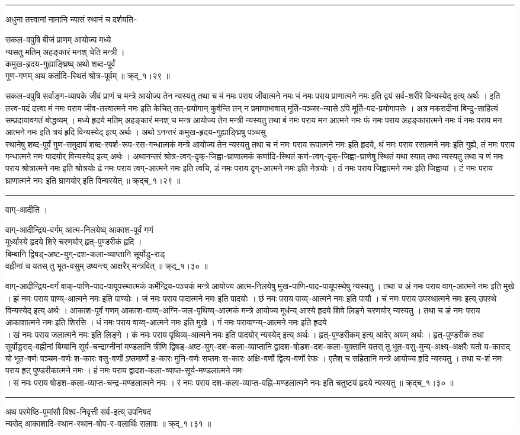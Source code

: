 ______________________________  
    
अधुना तत्त्वानां नामानि न्यासं स्थानं च दर्शयति-  
    
सकल-वपुषि बीजं प्राणम् आयोज्य मध्ये  
न्यसतु मतिम् अहङ्कारं मनश् चेति मन्त्री ।  
कमुख-हृदय-गुह्याङ्घ्रिष्व् अथो शब्द-पूर्वं  
गुण-गणम् अथ कर्तादि-स्थितं श्रोत्र-पूर्वम् ॥ क्र्द्_१।२९ ॥  
    
सकल-वपुषि सर्वाङ्ग-व्यापके जीवं प्राणं च मन्त्रे आयोज्य तेन न्यस्यतु तथा च मं नमः पराय जीवात्मने नमः भं नमः पराय प्राणात्मने नमः इति द्वयं सर्व-शरीरे विन्यस्येद् इत्य् अर्थः । इति तत्त्व-पदं दत्त्वा मं नमः पराय जीव-तत्त्वात्मने नमः इति केचित् तत्-प्रयोगान् कुर्वन्ति तन् न प्रमाणाभावात् मूर्ति-पञ्जर-न्यासे ऽपि मूर्ति-पद-प्रयोगापत्तेः । अत्र मकरादीनां बिन्दु-साहित्यं सम्प्रदायावगतं बोद्धव्यम् । मध्ये हृदये मतिम् अहङ्कारं मनश् च मन्त्र आयोज्य तेन मन्त्री न्यस्यतु तथा बं नमः पराय मन आत्मने नमः फं नमः पराय अहङ्कारात्मने नमः पं नमः पराय मन आत्मने नमः इति त्रयं हृदि विन्यस्येद् इत्य् अर्थः । अथो ऽनन्तरं कमुख-हृदय-गुह्याङ्घ्रिषु पञ्चसु  
स्थानेषु शब्द-पूर्वं गुण-समुदायं शब्द-स्पर्श-रूप-रस-गन्धात्मकं मन्त्रे आयोज्य तेन न्यस्यतु तथा च नं नमः पराय रूपात्मने नमः इति हृदये, थं नमः पराय रसात्मने नमः इति गुह्ये, तं नमः पराय गन्धात्मने नमः पादयोर् विन्यस्येद् इत्य् अर्थः । अथानन्तरं श्रोत्र-त्वग्-दृक्-जिह्वा-घ्राणात्मकं कर्णादि-स्थितं कर्ण-त्वग्-दृक्-जिह्वा-घ्राणेषु स्थितं यथा स्यात् तथा न्यस्यतु तथा च णं नमः पराय श्रोत्रात्मने नमः इति श्रोत्रयोः ढं नमः पराय त्वग्-आत्मने नमः इति त्वचि, डं नमः पराय दृग्-आत्मने नमः इति नेत्रयोः । ठं नमः पराय जिह्वात्मने नमः इति जिह्वायां । टं नमः पराय घ्राणात्मने नमः इति घ्राणयोर् इति विन्यस्येत् ॥ क्र्द्च्_१।२९ ॥  
    
______________________________  
    
वाग्-आदीति ।  
    
वाग्-आदीन्द्रिय-वर्गम् आत्म-निलयेष्व् आकाश-पूर्वं गणं  
मूर्ध्यास्ये हृदये शिरे चरणयोर् हृत्-पुण्डरीकं हृदि ।  
बिम्बानि द्विषड्-अष्ट-युग्-दश-कला-व्याप्तानि सूर्योडु-राड्  
वह्नीनां च यतस् तु भूत-वसुम् उष्यन्त्य् आक्षरैर् मन्त्रवित् ॥ क्र्द्_१।३० ॥  
    
वाग्-आदीन्द्रिय-वर्गं वाक्-पाणि-पाद-पायूपस्थात्मकं कर्मेन्द्रिय-पञ्चकं मन्त्रे आयोज्य आत्म-निलयेषु मुख-पाणि-पाद-पायूपस्थेषु न्यस्यतु । तथा च अं नमः पराय वाग्-आत्मने नमः इति मुखे । झं नमः पराय पाण्य्-आत्मने नमः इति पाण्योः । जं नमः पराय पादात्मने नमः इति पादयोः । छं नमः पराय पाय्व्-आत्मने नमः इति पायौ । चं नमः पराय उपस्थात्मने नमः इत्य् उपस्थे विन्यस्येद् इत्य् अर्थः । आकाश-पूर्वं गणम् आकाश-वाय्व्-अग्नि-जल-पृथिव्य्-आत्मकं मन्त्रे आयोज्य मूर्धन्य् आस्ये हृदये शिवे लिङ्गे चरणयोर् न्यस्यतु । तथा च ङं नमः पराय आकाशात्मने नमः इति शिरसि । धं नमः पराय वाय्व्-आत्मने नमः इति मुखे । गं नमः परायाग्न्य्-आत्मने नमः इति हृदये  
। खं नमः पराय जलात्मने नमः इति लिङ्गे । कं नमः पराय पृथिव्य्-आत्मने नमः इति पादयोर् न्यस्येद् इत्य् अर्थः । हृत्-पुण्डरीकम् इत्य् आदेर् अयम् अर्थः । हृत्-पुण्डरीकं तथा सूर्योड्डराद्-वह्नीनां बिम्बानि सूर्य-चन्द्राग्नीनां मण्डलानि त्रीणि द्विषड्-अष्ट-युग्-दश-कला-व्याप्तानि द्वादश-षोडश-दश-कला-युक्तानि यतस् तु भूत-वसु-मुन्य्-अक्ष्य्-अक्षरैः यतो य-काराद् यो भूत-वर्णः पञ्चम-वर्णः श-कारः वसु-वर्णो ऽष्तमार्णो ह-कारः मुनि-वर्णः सप्तमः स-कारः अक्षि-वर्णो द्वित्य-वर्णो रेफः । एतैश् च सहितानि मन्त्रे आयोज्य हृदि न्यस्यतु । तथा च-शं नमः पराय हृत् पुण्डरीकात्मने नमः । हं नमः पराय द्वादश-कला-व्याप्त-सूर्य-मण्डलात्मने नमः  
। सं नमः पराय षोडश-कला-व्याप्त-चन्द्र-मण्डलात्मने नमः । रं नमः पराय दश-कला-व्याप्त-वह्नि-मण्डलात्मने नमः इति चतुष्टयं हृदये न्यस्यतु ॥ क्र्द्च्_१।३० ॥  
    
______________________________  
    
अथ परमेष्ठि-पुमांसौ विश्व-निवृत्ती सर्व-इत्य् उपनिषदं  
न्यसेद् आकाशादि-स्थान-स्थान-षोप-र-वलार्थिः सलावः ॥ क्र्द्_१।३१ ॥  
    